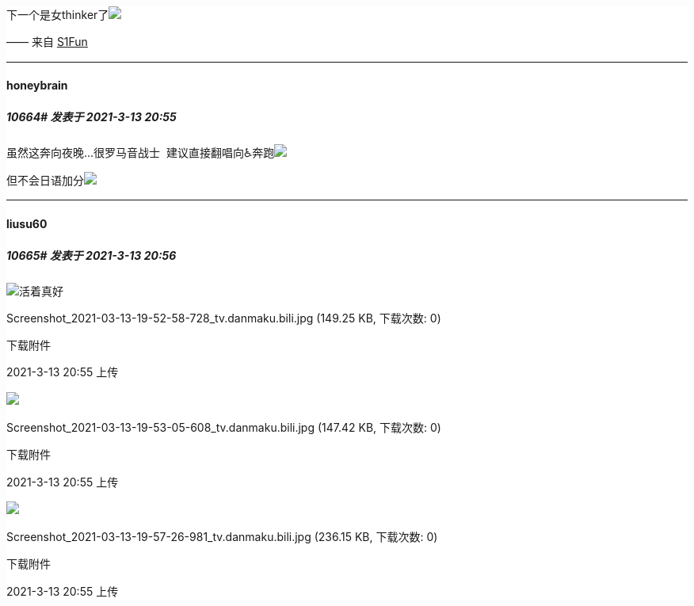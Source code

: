 
下一个是女thinker了<img src="https://static.saraba1st.com/image/smiley/face2017/067.png" referrerpolicy="no-referrer">

—— 来自 [S1Fun](https://s1fun.koalcat.com)


-----

####  honeybrain  
##### 10664#       发表于 2021-3-13 20:55


虽然这奔向夜晚...很罗马音战士  建议直接翻唱向♿奔跑<img src="https://static.saraba1st.com/image/smiley/face2017/067.png" referrerpolicy="no-referrer">

但不会日语加分<img src="https://static.saraba1st.com/image/smiley/face2017/252.png" referrerpolicy="no-referrer">


-----

####  liusu60  
##### 10665#       发表于 2021-3-13 20:56


<img src="https://static.saraba1st.com/image/smiley/face2017/138.png" referrerpolicy="no-referrer">活着真好


Screenshot_2021-03-13-19-52-58-728_tv.danmaku.bili.jpg
(149.25 KB, 下载次数: 0)


下载附件


2021-3-13 20:55 上传


<img src="https://img.saraba1st.com/forum/202103/13/205531p7w66isi3vbs37ji.jpg" referrerpolicy="no-referrer">


Screenshot_2021-03-13-19-53-05-608_tv.danmaku.bili.jpg
(147.42 KB, 下载次数: 0)


下载附件


2021-3-13 20:55 上传


<img src="https://img.saraba1st.com/forum/202103/13/205532zvg7zfg3vvyll77k.jpg" referrerpolicy="no-referrer">


Screenshot_2021-03-13-19-57-26-981_tv.danmaku.bili.jpg
(236.15 KB, 下载次数: 0)


下载附件


2021-3-13 20:55 上传

